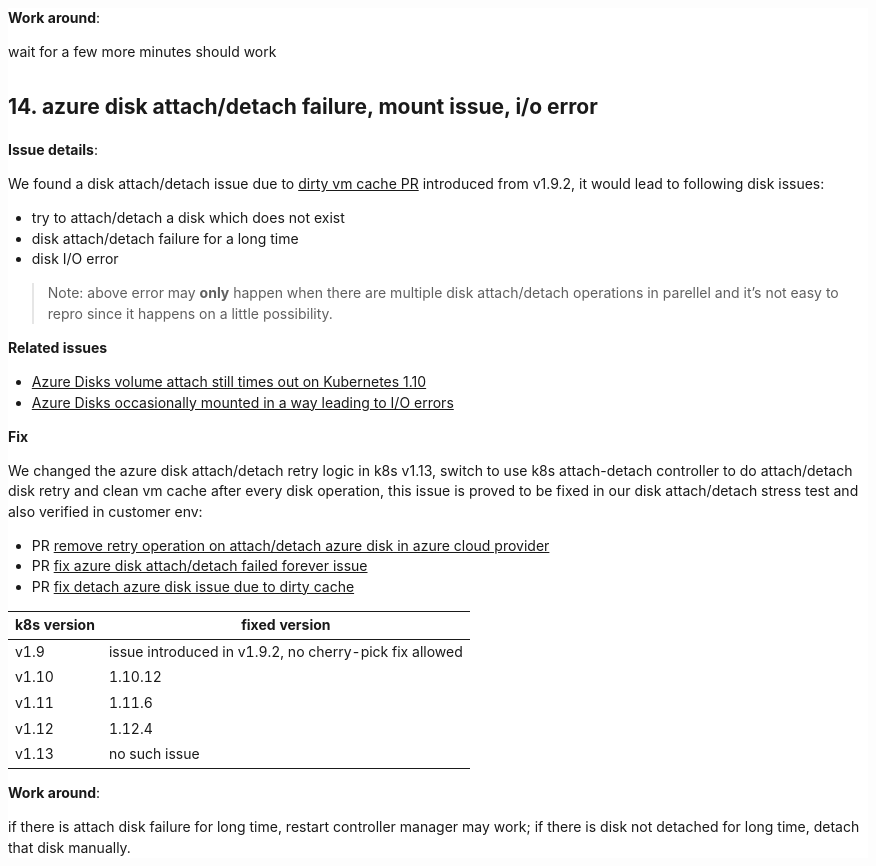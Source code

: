 **Work around**:

wait for a few more minutes should work

## 14. azure disk attach/detach failure, mount issue, i/o error

**Issue details**:

We found a disk attach/detach issue due to [dirty vm cache PR](https://github.com/kubernetes/kubernetes/pull/58313) introduced from v1.9.2, it would lead to following disk issues:
 - try to attach/detach a disk which does not exist
 - disk attach/detach failure for a long time
 - disk I/O error

> Note: above error may **only** happen when there are multiple disk attach/detach operations in parellel and it’s not easy to repro since it happens on a little possibility.


**Related issues**

- [Azure Disks volume attach still times out on Kubernetes 1.10](https://github.com/kubernetes/kubernetes/issues/71344)
- [Azure Disks occasionally mounted in a way leading to I/O errors](https://github.com/kubernetes/kubernetes/issues/71453)

**Fix**

We changed the azure disk attach/detach retry logic in k8s v1.13, switch to use k8s attach-detach controller to do attach/detach disk retry and clean vm cache after every disk operation, this issue is proved to be fixed in our disk attach/detach stress test and also verified in customer env:
- PR [remove retry operation on attach/detach azure disk in azure cloud provider](https://github.com/kubernetes/kubernetes/pull/70568)
- PR [fix azure disk attach/detach failed forever issue](https://github.com/kubernetes/kubernetes/pull/71377)
- PR [fix detach azure disk issue due to dirty cache](https://github.com/kubernetes/kubernetes/pull/71495)


| k8s version | fixed version |
| ---- | ---- |
| v1.9 | issue introduced in v1.9.2, no cherry-pick fix allowed|
| v1.10 | 1.10.12 |
| v1.11 | 1.11.6 |
| v1.12 | 1.12.4 |
| v1.13 | no such issue |

**Work around**:

if there is attach disk failure for long time, restart controller manager may work; if there is disk not detached for long time, detach that disk manually.
